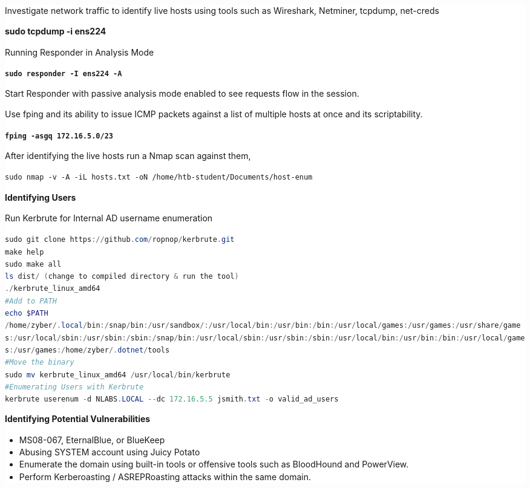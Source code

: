 Investigate network traffic to identify live hosts using tools such as Wireshark, Netminer, tcpdump, net-creds

**sudo tcpdump -i ens224** 

Running Responder in Analysis Mode

**`sudo responder -I ens224 -A`** 

Start Responder with passive analysis mode enabled to see requests flow in the session.

Use fping and its ability to issue ICMP packets against a list of multiple hosts at once and its scriptability.

**`fping -asgq 172.16.5.0/23`**

After identifying the live hosts run a Nmap scan against them,

`sudo nmap -v -A -iL hosts.txt -oN /home/htb-student/Documents/host-enum`

**Identifying Users**

Run Kerbrute for Internal AD username enumeration

```powershell
sudo git clone https://github.com/ropnop/kerbrute.git
make help
sudo make all
ls dist/ (change to compiled directory & run the tool)
./kerbrute_linux_amd64
#Add to PATH
echo $PATH
/home/zyber/.local/bin:/snap/bin:/usr/sandbox/:/usr/local/bin:/usr/bin:/bin:/usr/local/games:/usr/games:/usr/share/games:/usr/local/sbin:/usr/sbin:/sbin:/snap/bin:/usr/local/sbin:/usr/sbin:/sbin:/usr/local/bin:/usr/bin:/bin:/usr/local/games:/usr/games:/home/zyber/.dotnet/tools
#Move the binary
sudo mv kerbrute_linux_amd64 /usr/local/bin/kerbrute
#Enumerating Users with Kerbrute
kerbrute userenum -d NLABS.LOCAL --dc 172.16.5.5 jsmith.txt -o valid_ad_users
```

**Identifying Potential Vulnerabilities**

- MS08-067, EternalBlue, or BlueKeep
- Abusing SYSTEM account using Juicy Potato
- Enumerate the domain using built-in tools or offensive tools such as BloodHound and PowerView.
- Perform Kerberoasting / ASREPRoasting attacks within the same domain.


